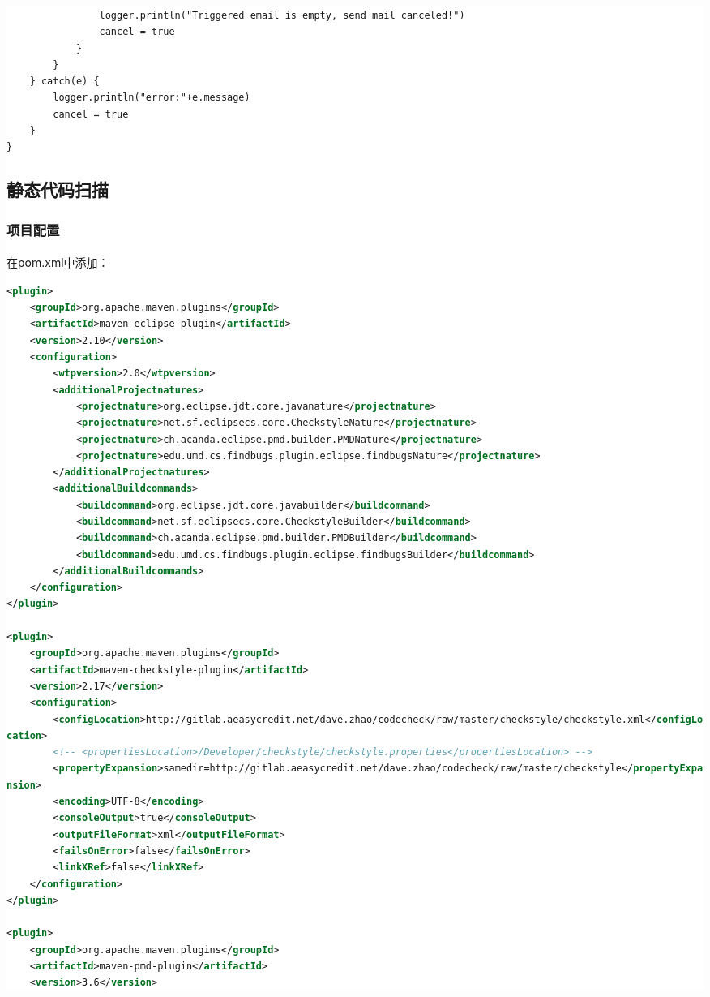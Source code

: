 ```script
				logger.println("Triggered email is empty, send mail canceled!")
				cancel = true
			}
	    }
	} catch(e) {
		logger.println("error:"+e.message)
		cancel = true
	}
}
```



## 静态代码扫描

### 项目配置

在pom.xml中添加：

```xml
<plugin>
    <groupId>org.apache.maven.plugins</groupId>
    <artifactId>maven-eclipse-plugin</artifactId>
    <version>2.10</version>
    <configuration>
        <wtpversion>2.0</wtpversion>
        <additionalProjectnatures>
            <projectnature>org.eclipse.jdt.core.javanature</projectnature>
            <projectnature>net.sf.eclipsecs.core.CheckstyleNature</projectnature>
            <projectnature>ch.acanda.eclipse.pmd.builder.PMDNature</projectnature>
            <projectnature>edu.umd.cs.findbugs.plugin.eclipse.findbugsNature</projectnature>
        </additionalProjectnatures>
        <additionalBuildcommands>
            <buildcommand>org.eclipse.jdt.core.javabuilder</buildcommand>
            <buildcommand>net.sf.eclipsecs.core.CheckstyleBuilder</buildcommand>
            <buildcommand>ch.acanda.eclipse.pmd.builder.PMDBuilder</buildcommand>
            <buildcommand>edu.umd.cs.findbugs.plugin.eclipse.findbugsBuilder</buildcommand>
        </additionalBuildcommands>
    </configuration>
</plugin>

<plugin>
    <groupId>org.apache.maven.plugins</groupId>
    <artifactId>maven-checkstyle-plugin</artifactId>
    <version>2.17</version>
    <configuration>
        <configLocation>http://gitlab.aeasycredit.net/dave.zhao/codecheck/raw/master/checkstyle/checkstyle.xml</configLocation>
        <!-- <propertiesLocation>/Developer/checkstyle/checkstyle.properties</propertiesLocation> -->
        <propertyExpansion>samedir=http://gitlab.aeasycredit.net/dave.zhao/codecheck/raw/master/checkstyle</propertyExpansion>
        <encoding>UTF-8</encoding>
        <consoleOutput>true</consoleOutput>
        <outputFileFormat>xml</outputFileFormat>
        <failsOnError>false</failsOnError>
        <linkXRef>false</linkXRef>
    </configuration>
</plugin>

<plugin>
    <groupId>org.apache.maven.plugins</groupId>
    <artifactId>maven-pmd-plugin</artifactId>
    <version>3.6</version>
```